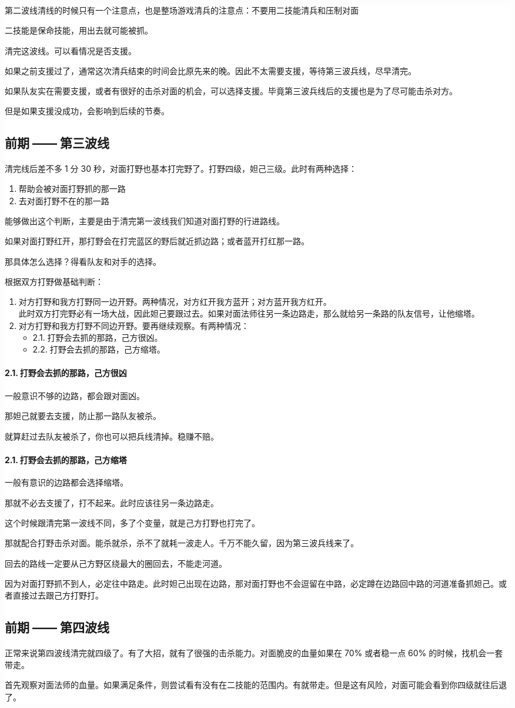 第二波线清线的时候只有一个注意点，也是整场游戏清兵的注意点：不要用二技能清兵和压制对面

二技能是保命技能，用出去就可能被抓。

清完这波线。可以看情况是否支援。

如果之前支援过了，通常这次清兵结束的时间会比原先来的晚。因此不太需要支援，等待第三波兵线，尽早清完。

如果队友实在需要支援，或者有很好的击杀对面的机会，可以选择支援。毕竟第三波兵线后的支援也是为了尽可能击杀对方。

但是如果支援没成功，会影响到后续的节奏。

## 前期 —— 第三波线

清完线后差不多 1 分 30 秒，对面打野也基本打完野了。打野四级，妲己三级。此时有两种选择：

1. 帮助会被对面打野抓的那一路
2. 去对面打野不在的那一路

能够做出这个判断，主要是由于清完第一波线我们知道对面打野的行进路线。

如果对面打野红开，那打野会在打完蓝区的野后就近抓边路；或者蓝开打红那一路。

那具体怎么选择？得看队友和对手的选择。

根据双方打野做基础判断：

1. 对方打野和我方打野同一边开野。两种情况，对方红开我方蓝开；对方蓝开我方红开。  
   此时双方打完野必有一场大战，因此妲己要跟过去。如果对面法师往另一条边路走，那么就给另一条路的队友信号，让他缩塔。
2. 对方打野和我方打野不同边开野。要再继续观察。有两种情况：
   - 2.1. 打野会去抓的那路，己方很凶。
   - 2.2. 打野会去抓的那路，己方缩塔。

#### 2.1. 打野会去抓的那路，己方很凶

一般意识不够的边路，都会跟对面凶。

那妲己就要去支援，防止那一路队友被杀。  

就算赶过去队友被杀了，你也可以把兵线清掉。稳赚不赔。

#### 2.1. 打野会去抓的那路，己方缩塔

一般有意识的边路都会选择缩塔。

那就不必去支援了，打不起来。此时应该往另一条边路走。

这个时候跟清完第一波线不同，多了个变量，就是己方打野也打完了。

那就配合打野击杀对面。能杀就杀，杀不了就耗一波走人。千万不能久留，因为第三波兵线来了。

回去的路线一定要从己方野区绕最大的圈回去，不能走河道。

因为对面打野抓不到人，必定往中路走。此时妲己出现在边路，那对面打野也不会逗留在中路，必定蹲在边路回中路的河道准备抓妲己。或者直接过去跟己方打野打。

## 前期 —— 第四波线

正常来说第四波线清完就四级了。有了大招，就有了很强的击杀能力。对面脆皮的血量如果在 70% 或者稳一点 60% 的时候，找机会一套带走。

首先观察对面法师的血量。如果满足条件，则尝试看有没有在二技能的范围内。有就带走。但是这有风险，对面可能会看到你四级就往后退了。

